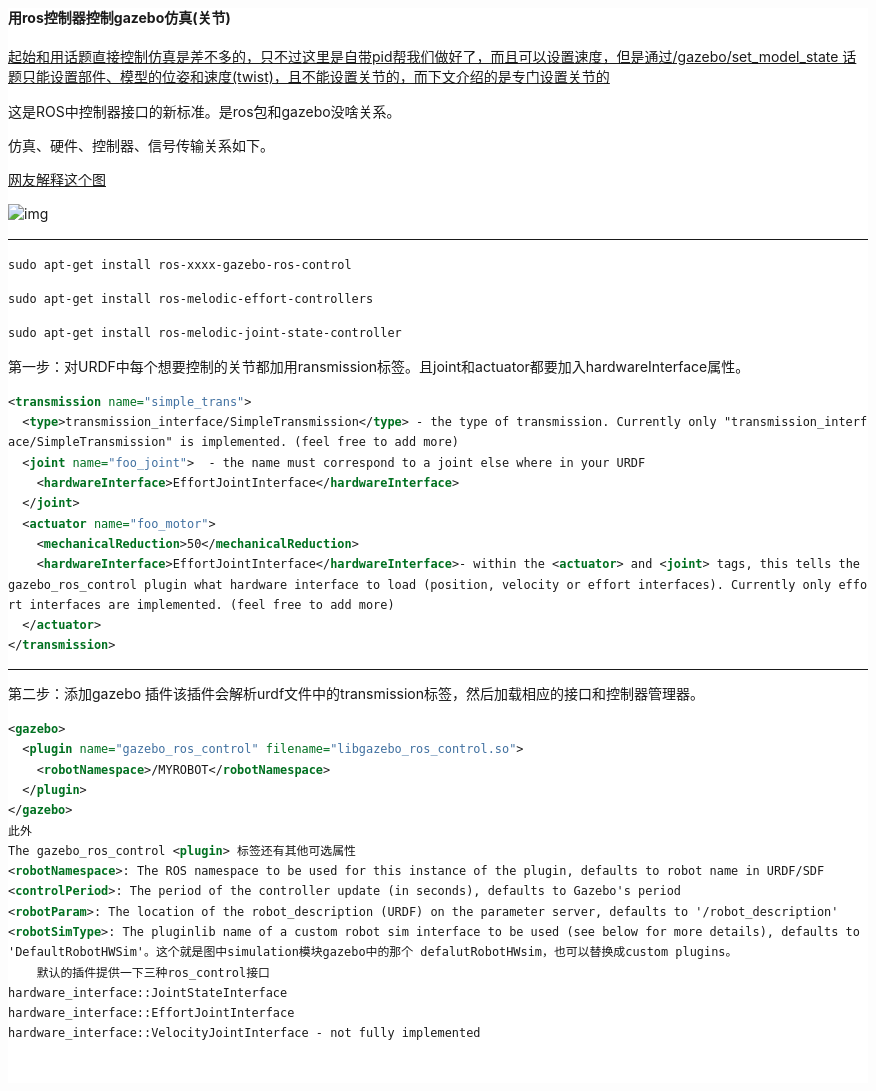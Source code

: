 #### 用ros控制器控制gazebo仿真(关节)

[起始和用话题直接控制仿真是差不多的，只不过这里是自带pid帮我们做好了，而且可以设置速度，但是通过/gazebo/set_model_state 话题只能设置部件、模型的位姿和速度(twist)，且不能设置关节的，而下文介绍的是专门设置关节的]()

这是ROS中控制器接口的新标准。是ros包和gazebo没啥关系。

仿真、硬件、控制器、信号传输关系如下。

[网友解释这个图](https://blog.csdn.net/wubaobao1993/article/details/81054570)

![img](https://github.com/osrf/gazebo_tutorials/raw/master/ros_control/Gazebo_ros_transmission.png)



---

`sudo apt-get install ros-xxxx-gazebo-ros-control`

`sudo apt-get install ros-melodic-effort-controllers`

`sudo apt-get install ros-melodic-joint-state-controller`

第一步：对URDF中每个想要控制的关节都加用ransmission标签。且joint和actuator都要加入hardwareInterface属性。

```xml
<transmission name="simple_trans">
  <type>transmission_interface/SimpleTransmission</type> - the type of transmission. Currently only "transmission_interface/SimpleTransmission" is implemented. (feel free to add more)
  <joint name="foo_joint">  - the name must correspond to a joint else where in your URDF
    <hardwareInterface>EffortJointInterface</hardwareInterface>
  </joint>
  <actuator name="foo_motor">
    <mechanicalReduction>50</mechanicalReduction>
    <hardwareInterface>EffortJointInterface</hardwareInterface>- within the <actuator> and <joint> tags, this tells the gazebo_ros_control plugin what hardware interface to load (position, velocity or effort interfaces). Currently only effort interfaces are implemented. (feel free to add more)
  </actuator>
</transmission>
```

---

第二步：添加gazebo 插件该插件会解析urdf文件中的transmission标签，然后加载相应的接口和控制器管理器。

```xml
<gazebo>
  <plugin name="gazebo_ros_control" filename="libgazebo_ros_control.so">
    <robotNamespace>/MYROBOT</robotNamespace>
  </plugin>
</gazebo>
此外
The gazebo_ros_control <plugin> 标签还有其他可选属性
<robotNamespace>: The ROS namespace to be used for this instance of the plugin, defaults to robot name in URDF/SDF
<controlPeriod>: The period of the controller update (in seconds), defaults to Gazebo's period
<robotParam>: The location of the robot_description (URDF) on the parameter server, defaults to '/robot_description'
<robotSimType>: The pluginlib name of a custom robot sim interface to be used (see below for more details), defaults to 'DefaultRobotHWSim'。这个就是图中simulation模块gazebo中的那个 defalutRobotHWsim，也可以替换成custom plugins。
    默认的插件提供一下三种ros_control接口
hardware_interface::JointStateInterface
hardware_interface::EffortJointInterface
hardware_interface::VelocityJointInterface - not fully implemented
    
    
```
